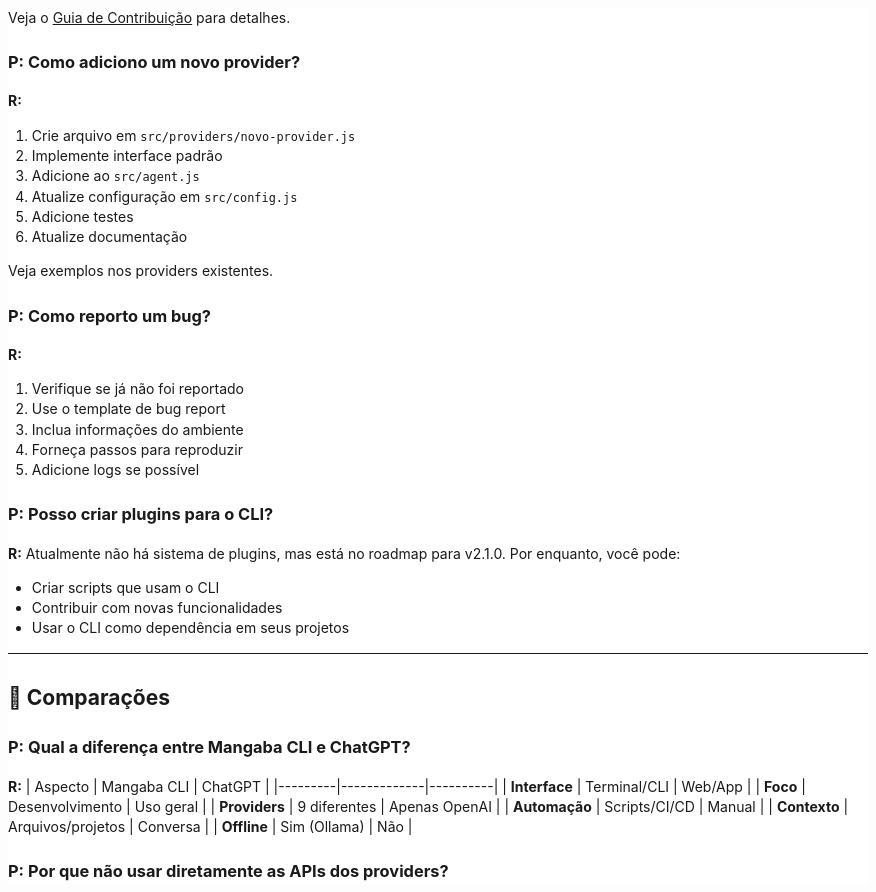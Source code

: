 Veja o [Guia de Contribuição](contributing.md) para detalhes.

### P: Como adiciono um novo provider?

**R:** 
1. Crie arquivo em `src/providers/novo-provider.js`
2. Implemente interface padrão
3. Adicione ao `src/agent.js`
4. Atualize configuração em `src/config.js`
5. Adicione testes
6. Atualize documentação

Veja exemplos nos providers existentes.

### P: Como reporto um bug?

**R:** 
1. Verifique se já não foi reportado
2. Use o template de bug report
3. Inclua informações do ambiente
4. Forneça passos para reproduzir
5. Adicione logs se possível

### P: Posso criar plugins para o CLI?

**R:** Atualmente não há sistema de plugins, mas está no roadmap para v2.1.0. Por enquanto, você pode:
- Criar scripts que usam o CLI
- Contribuir com novas funcionalidades
- Usar o CLI como dependência em seus projetos

---

## 🔄 Comparações

### P: Qual a diferença entre Mangaba CLI e ChatGPT?

**R:** 
| Aspecto | Mangaba CLI | ChatGPT |
|---------|-------------|----------|
| **Interface** | Terminal/CLI | Web/App |
| **Foco** | Desenvolvimento | Uso geral |
| **Providers** | 9 diferentes | Apenas OpenAI |
| **Automação** | Scripts/CI/CD | Manual |
| **Contexto** | Arquivos/projetos | Conversa |
| **Offline** | Sim (Ollama) | Não |

### P: Por que não usar diretamente as APIs dos providers?
